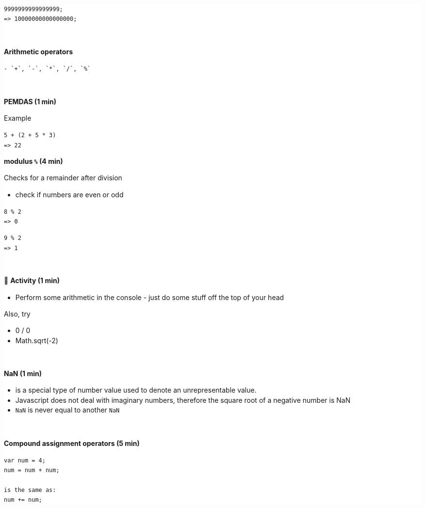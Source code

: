 ```
9999999999999999;
=> 10000000000000000;
```
<br>

**Arithmetic operators**

	- `+`, `-`, `*`, `/`, `%`

<br>

**PEMDAS (1 min)**

Example

```
5 + (2 + 5 * 3)
=> 22
```

**modulus `%` (4 min)**

Checks for a remainder after division

- check if numbers are even or odd
		
```
8 % 2
=> 0
```

```
9 % 2
=> 1
```

<br>

&#x1F535; **Activity (1 min)**

* Perform some arithmetic in the console - just do some stuff off the top of your head

Also, try

- 0 / 0
- Math.sqrt(-2)

<br>

**NaN (1 min)**

- is a special type of number value used to denote an unrepresentable value. 
- Javascript does not deal with imaginary numbers, therefore the square root of a negative number is NaN
- `NaN` is never equal to another `NaN`

<br>

**Compound assignment operators (5 min)**
 
```
var num = 4;
num = num + num;

is the same as:
num += num;
```

